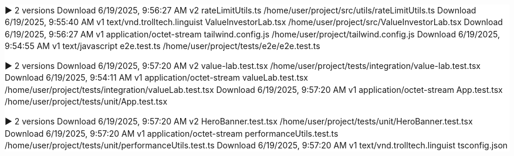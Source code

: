▶
2 versions
Download
6/19/2025, 9:56:27 AM
v2
rateLimitUtils.ts
/home/user/project/src/utils/rateLimitUtils.ts
Download
6/19/2025, 9:55:40 AM
v1
text/vnd.trolltech.linguist
ValueInvestorLab.tsx
/home/user/project/src/ValueInvestorLab.tsx
Download
6/19/2025, 9:56:27 AM
v1
application/octet-stream
tailwind.config.js
/home/user/project/tailwind.config.js
Download
6/19/2025, 9:54:55 AM
v1
text/javascript
e2e.test.ts
/home/user/project/tests/e2e/e2e.test.ts

▶
2 versions
Download
6/19/2025, 9:57:20 AM
v2
value-lab.test.tsx
/home/user/project/tests/integration/value-lab.test.tsx
Download
6/19/2025, 9:54:11 AM
v1
application/octet-stream
valueLab.test.tsx
/home/user/project/tests/integration/valueLab.test.tsx
Download
6/19/2025, 9:57:20 AM
v1
application/octet-stream
App.test.tsx
/home/user/project/tests/unit/App.test.tsx

▶
2 versions
Download
6/19/2025, 9:57:20 AM
v2
HeroBanner.test.tsx
/home/user/project/tests/unit/HeroBanner.test.tsx
Download
6/19/2025, 9:57:20 AM
v1
application/octet-stream
performanceUtils.test.ts
/home/user/project/tests/unit/performanceUtils.test.ts
Download
6/19/2025, 9:57:20 AM
v1
text/vnd.trolltech.linguist
tsconfig.json